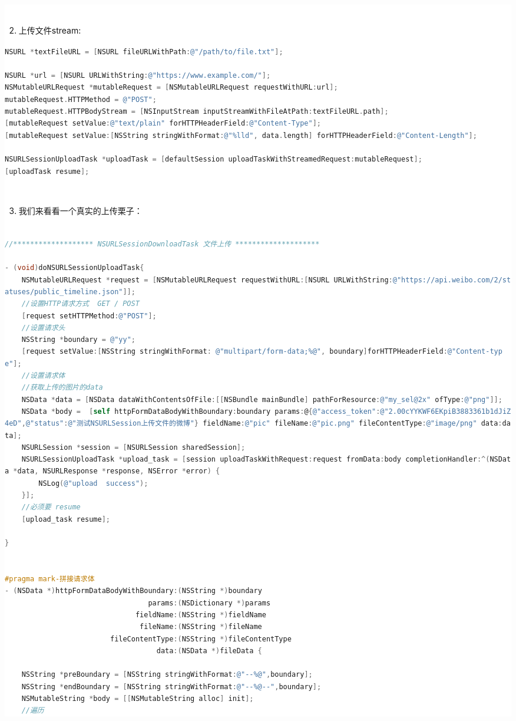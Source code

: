 <br>

2. 上传文件stream:

```objective-c
NSURL *textFileURL = [NSURL fileURLWithPath:@"/path/to/file.txt"];
 
NSURL *url = [NSURL URLWithString:@"https://www.example.com/"];
NSMutableURLRequest *mutableRequest = [NSMutableURLRequest requestWithURL:url];
mutableRequest.HTTPMethod = @"POST";
mutableRequest.HTTPBodyStream = [NSInputStream inputStreamWithFileAtPath:textFileURL.path];
[mutableRequest setValue:@"text/plain" forHTTPHeaderField:@"Content-Type"];
[mutableRequest setValue:[NSString stringWithFormat:@"%lld", data.length] forHTTPHeaderField:@"Content-Length"];
 
NSURLSessionUploadTask *uploadTask = [defaultSession uploadTaskWithStreamedRequest:mutableRequest];
[uploadTask resume];
```

<br>

3. 我们来看看一个真实的上传栗子：

```objective-c

//******************* NSURLSessionDownloadTask 文件上传 ********************

- (void)doNSURLSessionUploadTask{
    NSMutableURLRequest *request = [NSMutableURLRequest requestWithURL:[NSURL URLWithString:@"https://api.weibo.com/2/statuses/public_timeline.json"]];
    //设置HTTP请求方式  GET / POST
    [request setHTTPMethod:@"POST"];
    //设置请求头
    NSString *boundary = @"yy";
    [request setValue:[NSString stringWithFormat: @"multipart/form-data;%@", boundary]forHTTPHeaderField:@"Content-type"];
    //设置请求体
    //获取上传的图片的data
    NSData *data = [NSData dataWithContentsOfFile:[[NSBundle mainBundle] pathForResource:@"my_sel@2x" ofType:@"png"]];
    NSData *body =  [self httpFormDataBodyWithBoundary:boundary params:@{@"access_token":@"2.00cYYKWF6EKpiB3883361b1dJiZ4eD",@"status":@"测试NSURLSession上传文件的微博"} fieldName:@"pic" fileName:@"pic.png" fileContentType:@"image/png" data:data];
    NSURLSession *session = [NSURLSession sharedSession];
    NSURLSessionUploadTask *upload_task = [session uploadTaskWithRequest:request fromData:body completionHandler:^(NSData *data, NSURLResponse *response, NSError *error) {
        NSLog(@"upload  success");
    }];
    //必须要 resume
    [upload_task resume];

}


#pragma mark-拼接请求体
- (NSData *)httpFormDataBodyWithBoundary:(NSString *)boundary
                                  params:(NSDictionary *)params
                               fieldName:(NSString *)fieldName
                                fileName:(NSString *)fileName
                         fileContentType:(NSString *)fileContentType
                                    data:(NSData *)fileData {
    
    NSString *preBoundary = [NSString stringWithFormat:@"--%@",boundary];
    NSString *endBoundary = [NSString stringWithFormat:@"--%@--",boundary];
    NSMutableString *body = [[NSMutableString alloc] init];
    //遍历
```